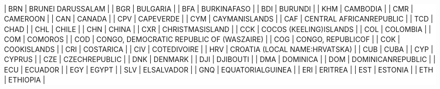 | BRN     | BRUNEI DARUSSALAM                            |
| BGR     | BULGARIA                                     |
| BFA     | BURKINAFASO                                  |
| BDI     | BURUNDI                                      |
| KHM     | CAMBODIA                                     |
| CMR     | CAMEROON                                     |
| CAN     | CANADA                                       |
| CPV     | CAPEVERDE                                    |
| CYM     | CAYMANISLANDS                                |
| CAF     | CENTRAL AFRICANREPUBLIC                      |
| TCD     | CHAD                                         |
| CHL     | CHILE                                        |
| CHN     | CHINA                                        |
| CXR     | CHRISTMASISLAND                              |
| CCK     | COCOS (KEELING)ISLANDS                       |
| COL     | COLOMBIA                                     |
| COM     | COMOROS                                      |
| COD     | CONGO, DEMOCRATIC REPUBLIC OF (WASZAIRE)     |
| COG     | CONGO, REPUBLICOF                            |
| COK     | COOKISLANDS                                  |
| CRI     | COSTARICA                                    |
| CIV     | COTEDIVOIRE                                  |
| HRV     | CROATIA (LOCAL NAME:HRVATSKA)                |
| CUB     | CUBA                                         |
| CYP     | CYPRUS                                       |
| CZE     | CZECHREPUBLIC                                |
| DNK     | DENMARK                                      |
| DJI     | DJIBOUTI                                     |
| DMA     | DOMINICA                                     |
| DOM     | DOMINICANREPUBLIC                            |
| ECU     | ECUADOR                                      |
| EGY     | EGYPT                                        |
| SLV     | ELSALVADOR                                   |
| GNQ     | EQUATORIALGUINEA                             |
| ERI     | ERITREA                                      |
| EST     | ESTONIA                                      |
| ETH     | ETHIOPIA                                     |